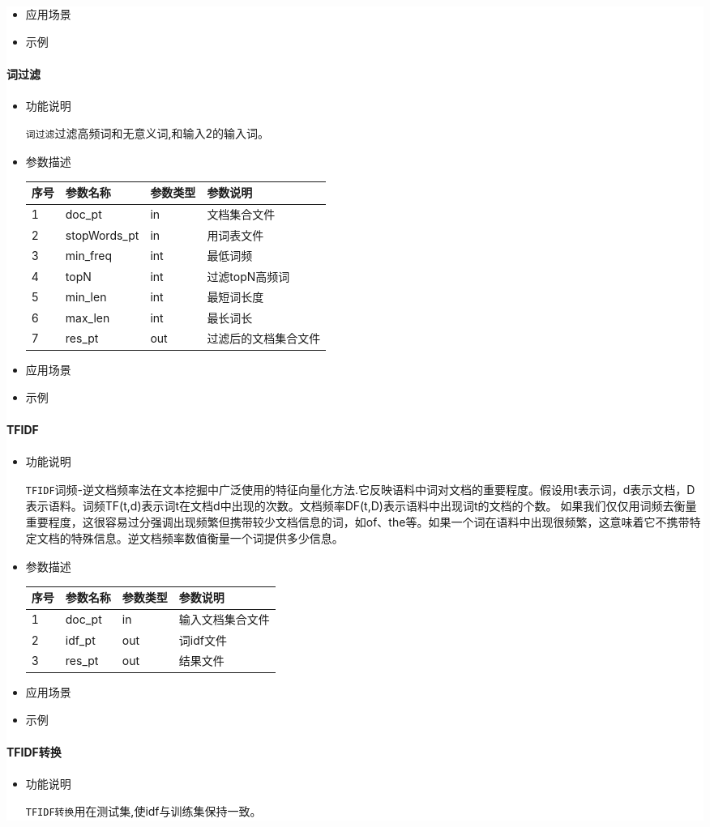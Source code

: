 - 应用场景

- 示例

#### 词过滤

- 功能说明

  `词过滤`过滤高频词和无意义词,和输入2的输入词。

- 参数描述

  | **序号** | 参数名称     | 参数类型 | 参数说明             |
  | -------- | ------------ | -------- | -------------------- |
  | 1        | doc_pt       | in       | 文档集合文件         |
  | 2        | stopWords_pt | in       | 用词表文件           |
  | 3        | min_freq     | int      | 最低词频             |
  | 4        | topN         | int      | 过滤topN高频词       |
  | 5        | min_len      | int      | 最短词长度           |
  | 6        | max_len      | int      | 最长词长             |
  | 7        | res_pt       | out      | 过滤后的文档集合文件 |

- 应用场景

- 示例

#### TFIDF

- 功能说明

  `TFIDF`词频-逆文档频率法在文本挖掘中广泛使用的特征向量化方法.它反映语料中词对文档的重要程度。假设用t表示词，d表示文档，D表示语料。词频TF(t,d)表示词t在文档d中出现的次数。文档频率DF(t,D)表示语料中出现词t的文档的个数。 如果我们仅仅用词频去衡量重要程度，这很容易过分强调出现频繁但携带较少文档信息的词，如of、the等。如果一个词在语料中出现很频繁，这意味着它不携带特定文档的特殊信息。逆文档频率数值衡量一个词提供多少信息。

- 参数描述

  | **序号** | 参数名称 | 参数类型 | 参数说明         |
  | -------- | -------- | -------- | ---------------- |
  | 1        | doc_pt   | in       | 输入文档集合文件 |
  | 2        | idf_pt   | out      | 词idf文件        |
  | 3        | res_pt   | out      | 结果文件         |

- 应用场景

- 示例

#### TFIDF转换

- 功能说明

  `TFIDF转换`用在测试集,使idf与训练集保持一致。
